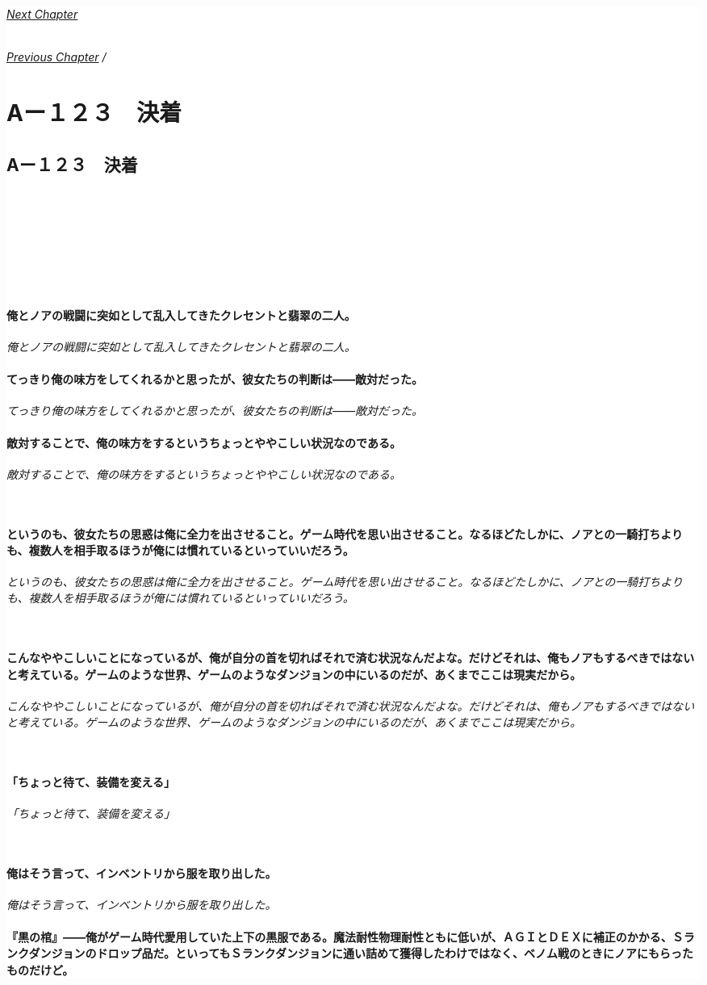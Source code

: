 ###### [Next Chapter](./chapter_0241.md)
###### [Previous Chapter](./chapter_0239.md)&nbsp;/&nbsp;

# Aー１２３　決着

## Aー１２３　決着

&nbsp;

&nbsp;

&nbsp;

&nbsp;

#### 俺とノアの戦闘に突如として乱入してきたクレセントと翡翠の二人。

*俺とノアの戦闘に突如として乱入してきたクレセントと翡翠の二人。*

#### てっきり俺の味方をしてくれるかと思ったが、彼女たちの判断は――敵対だった。

*てっきり俺の味方をしてくれるかと思ったが、彼女たちの判断は――敵対だった。*

#### 敵対することで、俺の味方をするというちょっとややこしい状況なのである。

*敵対することで、俺の味方をするというちょっとややこしい状況なのである。*

&nbsp;

#### というのも、彼女たちの思惑は俺に全力を出させること。ゲーム時代を思い出させること。なるほどたしかに、ノアとの一騎打ちよりも、複数人を相手取るほうが俺には慣れているといっていいだろう。

*というのも、彼女たちの思惑は俺に全力を出させること。ゲーム時代を思い出させること。なるほどたしかに、ノアとの一騎打ちよりも、複数人を相手取るほうが俺には慣れているといっていいだろう。*

&nbsp;

#### こんなややこしいことになっているが、俺が自分の首を切ればそれで済む状況なんだよな。だけどそれは、俺もノアもするべきではないと考えている。ゲームのような世界、ゲームのようなダンジョンの中にいるのだが、あくまでここは現実だから。

*こんなややこしいことになっているが、俺が自分の首を切ればそれで済む状況なんだよな。だけどそれは、俺もノアもするべきではないと考えている。ゲームのような世界、ゲームのようなダンジョンの中にいるのだが、あくまでここは現実だから。*

&nbsp;

#### 「ちょっと待て、装備を変える」

*「ちょっと待て、装備を変える」*

&nbsp;

#### 俺はそう言って、インベントリから服を取り出した。

*俺はそう言って、インベントリから服を取り出した。*

#### 『黒の棺』――俺がゲーム時代愛用していた上下の黒服である。魔法耐性物理耐性ともに低いが、ＡＧＩとＤＥＸに補正のかかる、Ｓランクダンジョンのドロップ品だ。といってもＳランクダンジョンに通い詰めて獲得したわけではなく、ベノム戦のときにノアにもらったものだけど。
